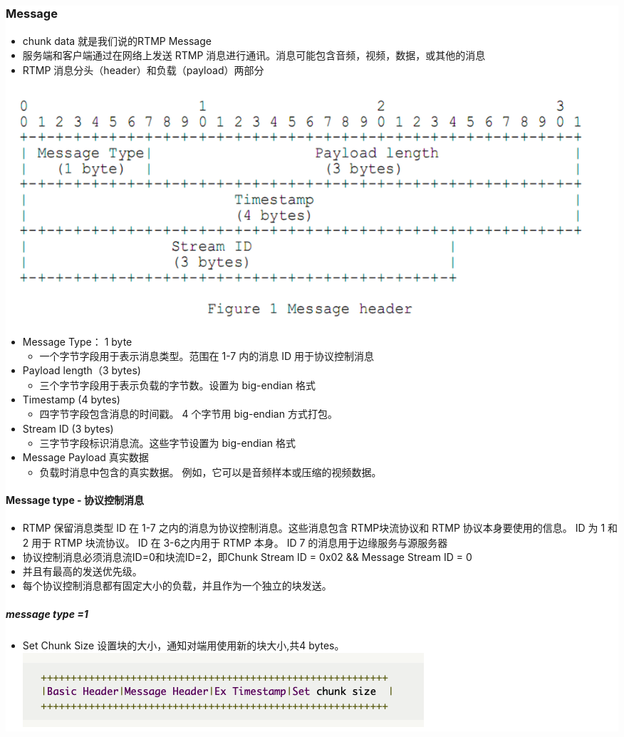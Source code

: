 ### Message
* chunk data 就是我们说的RTMP Message
* 服务端和客户端通过在网络上发送 RTMP 消息进行通讯。消息可能包含音频，视频，数据，或其他的消息
* RTMP 消息分头（header）和负载（payload）两部分

![](../resource/rtmp/17.png)
 
 * Message Type： 1 byte 
	 * 一个字节字段用于表示消息类型。范围在 1-7 内的消息 ID 用于协议控制消息
* Payload length（3 bytes) 
	* 三个字节字段用于表示负载的字节数。设置为 big-endian 格式
* Timestamp (4 bytes)  
	* 四字节字段包含消息的时间戳。 4 个字节用 big-endian 方式打包。
* Stream ID (3 bytes) 
	* 三字节字段标识消息流。这些字节设置为 big-endian 格式 
* Message Payload 真实数据
	* 负载时消息中包含的真实数据。 例如，它可以是音频样本或压缩的视频数据。

#### Message type - 协议控制消息
* RTMP 保留消息类型 ID 在 1-7 之内的消息为协议控制消息。这些消息包含 RTMP块流协议和 RTMP 协议本身要使用的信息。 ID 为 1 和 2 用于 RTMP 块流协议。 ID 在 3-6之内用于 RTMP 本身。 ID 7 的消息用于边缘服务与源服务器
* 协议控制消息必须消息流ID=0和块流ID=2，即Chunk Stream  ID = 0x02 && Message Stream ID = 0
* 并且有最高的发送优先级。 
* 每个协议控制消息都有固定大小的负载，并且作为一个独立的块发送。

##### message type =1 
* Set Chunk Size 设置块的大小，通知对端用使用新的块大小,共4 bytes。
![](../resource/rtmp/22.png)
